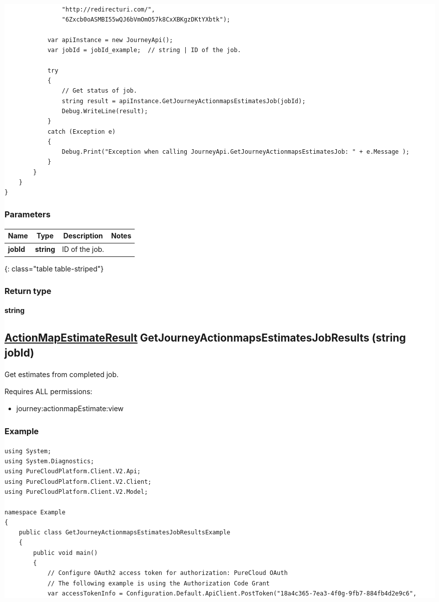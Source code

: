```{"language":"csharp"}
                "http://redirecturi.com/",
                "6Zxcb0oASMBI55wQJ6bVmOmO57k8CxXBKgzDKtYXbtk");

            var apiInstance = new JourneyApi();
            var jobId = jobId_example;  // string | ID of the job.

            try
            { 
                // Get status of job.
                string result = apiInstance.GetJourneyActionmapsEstimatesJob(jobId);
                Debug.WriteLine(result);
            }
            catch (Exception e)
            {
                Debug.Print("Exception when calling JourneyApi.GetJourneyActionmapsEstimatesJob: " + e.Message );
            }
        }
    }
}
```

### Parameters


|Name | Type | Description  | Notes |
|------------- | ------------- | ------------- | -------------|
| **jobId** | **string**| ID of the job. |  |
{: class="table table-striped"}

### Return type

**string**

<a name="getjourneyactionmapsestimatesjobresults"></a>

## [**ActionMapEstimateResult**](ActionMapEstimateResult.html) GetJourneyActionmapsEstimatesJobResults (string jobId)



Get estimates from completed job.

Requires ALL permissions: 

* journey:actionmapEstimate:view

### Example
```{"language":"csharp"}
using System;
using System.Diagnostics;
using PureCloudPlatform.Client.V2.Api;
using PureCloudPlatform.Client.V2.Client;
using PureCloudPlatform.Client.V2.Model;

namespace Example
{
    public class GetJourneyActionmapsEstimatesJobResultsExample
    {
        public void main()
        { 
            // Configure OAuth2 access token for authorization: PureCloud OAuth
            // The following example is using the Authorization Code Grant
            var accessTokenInfo = Configuration.Default.ApiClient.PostToken("18a4c365-7ea3-4f0g-9fb7-884fb4d2e9c6",
```
